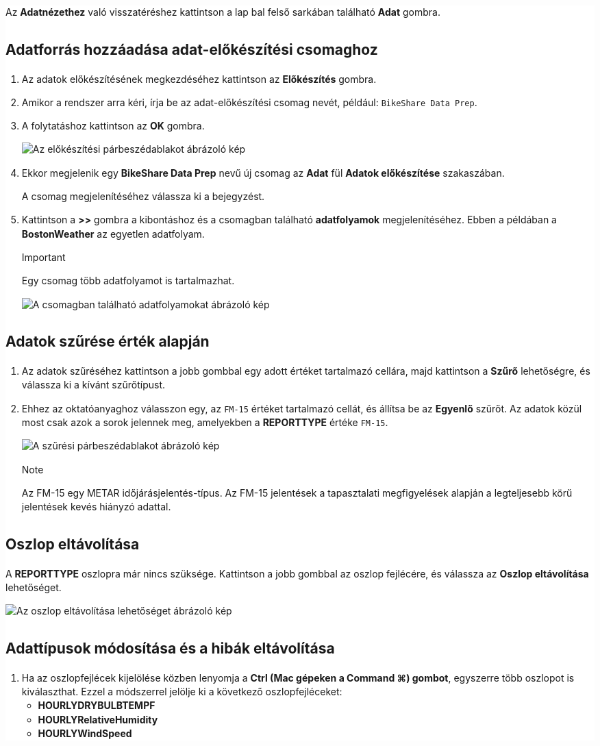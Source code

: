 Az __Adatnézethez__ való visszatéréshez kattintson a lap bal felső sarkában található __Adat__ gombra.

## <a name="add-data-source-to-data-preparation-package"></a>Adatforrás hozzáadása adat-előkészítési csomaghoz

1. Az adatok előkészítésének megkezdéséhez kattintson az __Előkészítés__ gombra. 

2. Amikor a rendszer arra kéri, írja be az adat-előkészítési csomag nevét, például: `BikeShare Data Prep`. 

3. A folytatáshoz kattintson az __OK__ gombra.

   ![Az előkészítési párbeszédablakot ábrázoló kép](media/tutorial-bikeshare-dataprep/dataprepdialog.png)

4. Ekkor megjelenik egy **BikeShare Data Prep** nevű új csomag az __Adat__ fül __Adatok előkészítése__ szakaszában. 

   A csomag megjelenítéséhez válassza ki a bejegyzést. 

5. Kattintson a **>>** gombra a kibontáshoz és a csomagban található __adatfolyamok__ megjelenítéséhez. Ebben a példában a __BostonWeather__ az egyetlen adatfolyam.

   > [!IMPORTANT]
   > Egy csomag több adatfolyamot is tartalmazhat.

   ![A csomagban található adatfolyamokat ábrázoló kép](media/tutorial-bikeshare-dataprep/weatherdataloadedingrid.png)

## <a name="filter-data-by-value"></a>Adatok szűrése érték alapján
1. Az adatok szűréséhez kattintson a jobb gombbal egy adott értéket tartalmazó cellára, majd kattintson a __Szűrő__ lehetőségre, és válassza ki a kívánt szűrőtípust.

2. Ehhez az oktatóanyaghoz válasszon egy, az `FM-15` értéket tartalmazó cellát, és állítsa be az **Egyenlő** szűrőt.  Az adatok közül most csak azok a sorok jelennek meg, amelyekben a __REPORTTYPE__ értéke `FM-15`.

   ![A szűrési párbeszédablakot ábrázoló kép](media/tutorial-bikeshare-dataprep/weatherfilterinfm15.png)

   > [!NOTE]
   > Az FM-15 egy METAR időjárásjelentés-típus. Az FM-15 jelentések a tapasztalati megfigyelések alapján a legteljesebb körű jelentések kevés hiányzó adattal.

## <a name="remove-a-column"></a>Oszlop eltávolítása

A __REPORTTYPE__ oszlopra már nincs szüksége. Kattintson a jobb gombbal az oszlop fejlécére, és válassza az **Oszlop eltávolítása** lehetőséget.

   ![Az oszlop eltávolítása lehetőséget ábrázoló kép](media/tutorial-bikeshare-dataprep/weatherremovereporttype.png)

## <a name="change-datatypes-and-remove-errors"></a>Adattípusok módosítása és a hibák eltávolítása
1. Ha az oszlopfejlécek kijelölése közben lenyomja a __Ctrl (Mac gépeken a Command ⌘) gombot__, egyszerre több oszlopot is kiválaszthat. Ezzel a módszerrel jelölje ki a következő oszlopfejléceket:
   * **HOURLYDRYBULBTEMPF**
   * **HOURLYRelativeHumidity**
   * **HOURLYWindSpeed**
